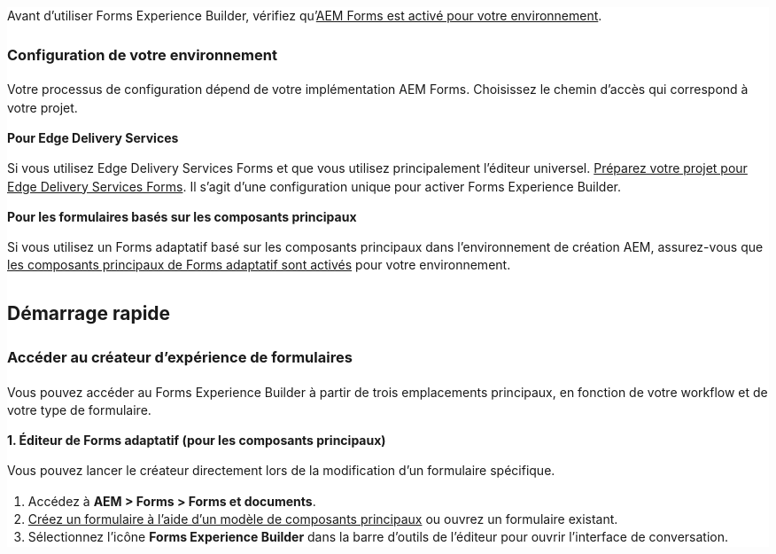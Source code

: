 Avant d’utiliser Forms Experience Builder, vérifiez qu’[AEM Forms est activé pour votre environnement](/help/forms/setup-forms-cloud-service.md).

### Configuration de votre environnement

Votre processus de configuration dépend de votre implémentation AEM Forms. Choisissez le chemin d’accès qui correspond à votre projet.

**Pour Edge Delivery Services**

Si vous utilisez Edge Delivery Services Forms et que vous utilisez principalement l’éditeur universel. [Préparez votre projet pour Edge Delivery Services Forms](/help/edge/docs/forms/universal-editor/getting-started-universal-editor.md). Il s’agit d’une configuration unique pour activer Forms Experience Builder.

**Pour les formulaires basés sur les composants principaux**

Si vous utilisez un Forms adaptatif basé sur les composants principaux dans l’environnement de création AEM, assurez-vous que [les composants principaux de Forms adaptatif sont activés](/help/forms/enable-adaptive-forms-core-components.md) pour votre environnement.



## Démarrage rapide

### Accéder au créateur d’expérience de formulaires

Vous pouvez accéder au Forms Experience Builder à partir de trois emplacements principaux, en fonction de votre workflow et de votre type de formulaire.


**1. Éditeur de Forms adaptatif (pour les composants principaux)**

Vous pouvez lancer le créateur directement lors de la modification d’un formulaire spécifique.

1. Accédez à **AEM > Forms > Forms et documents**.
1. [Créez un formulaire à l’aide d’un modèle de composants principaux](/help/forms/creating-adaptive-form-core-components.md) ou ouvrez un formulaire existant.
1. Sélectionnez l’icône **Forms Experience Builder** dans la barre d’outils de l’éditeur pour ouvrir l’interface de conversation.

